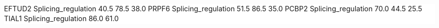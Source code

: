 <td style="text-align:left;">
EFTUD2
</td>
<td style="text-align:left;">
Splicing_regulation
</td>
<td style="text-align:right;">
40.5
</td>
<td style="text-align:right;">
78.5
</td>
<td style="text-align:right;">
38.0
</td>
</tr>
<tr>
<td style="text-align:left;">
PRPF6
</td>
<td style="text-align:left;">
Splicing_regulation
</td>
<td style="text-align:right;">
51.5
</td>
<td style="text-align:right;">
86.5
</td>
<td style="text-align:right;">
35.0
</td>
</tr>
<tr>
<td style="text-align:left;">
PCBP2
</td>
<td style="text-align:left;">
Splicing_regulation
</td>
<td style="text-align:right;">
70.0
</td>
<td style="text-align:right;">
44.5
</td>
<td style="text-align:right;">
25.5
</td>
</tr>
<tr>
<td style="text-align:left;">
TIAL1
</td>
<td style="text-align:left;">
Splicing_regulation
</td>
<td style="text-align:right;">
86.0
</td>
<td style="text-align:right;">
61.0
</td>
<td style="text-align:right;">